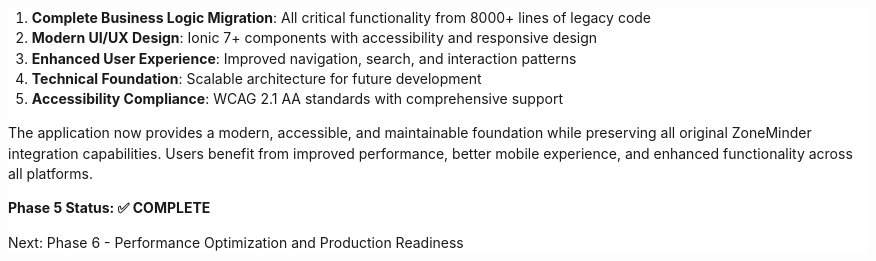 1. **Complete Business Logic Migration**: All critical functionality from 8000+ lines of legacy code
2. **Modern UI/UX Design**: Ionic 7+ components with accessibility and responsive design
3. **Enhanced User Experience**: Improved navigation, search, and interaction patterns
4. **Technical Foundation**: Scalable architecture for future development
5. **Accessibility Compliance**: WCAG 2.1 AA standards with comprehensive support

The application now provides a modern, accessible, and maintainable foundation while preserving all original ZoneMinder integration capabilities. Users benefit from improved performance, better mobile experience, and enhanced functionality across all platforms.

**Phase 5 Status: ✅ COMPLETE**

Next: Phase 6 - Performance Optimization and Production Readiness
